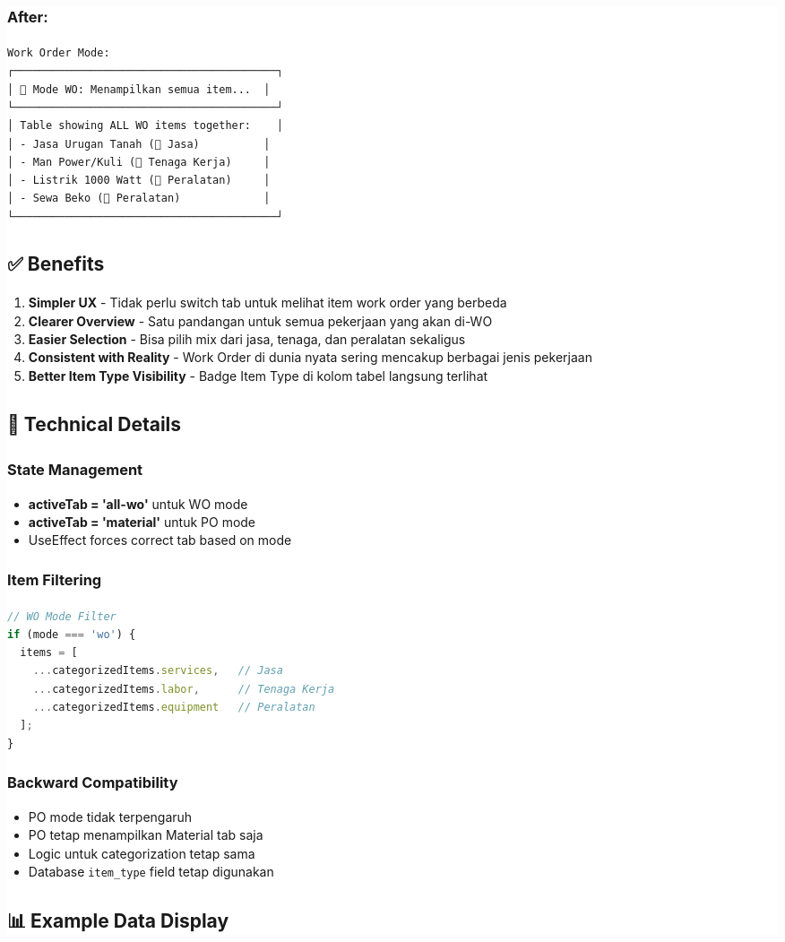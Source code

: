 ### After:
```
Work Order Mode:
┌─────────────────────────────────────────┐
│ 🔨 Mode WO: Menampilkan semua item...  │
└─────────────────────────────────────────┘
│ Table showing ALL WO items together:    │
│ - Jasa Urugan Tanah (🔨 Jasa)          │
│ - Man Power/Kuli (👷 Tenaga Kerja)     │
│ - Listrik 1000 Watt (🚛 Peralatan)     │
│ - Sewa Beko (🚛 Peralatan)             │
└─────────────────────────────────────────┘
```

## ✅ Benefits

1. **Simpler UX** - Tidak perlu switch tab untuk melihat item work order yang berbeda
2. **Clearer Overview** - Satu pandangan untuk semua pekerjaan yang akan di-WO
3. **Easier Selection** - Bisa pilih mix dari jasa, tenaga, dan peralatan sekaligus
4. **Consistent with Reality** - Work Order di dunia nyata sering mencakup berbagai jenis pekerjaan
5. **Better Item Type Visibility** - Badge Item Type di kolom tabel langsung terlihat

## 🔧 Technical Details

### State Management
- **activeTab = 'all-wo'** untuk WO mode
- **activeTab = 'material'** untuk PO mode
- UseEffect forces correct tab based on mode

### Item Filtering
```javascript
// WO Mode Filter
if (mode === 'wo') {
  items = [
    ...categorizedItems.services,   // Jasa
    ...categorizedItems.labor,      // Tenaga Kerja
    ...categorizedItems.equipment   // Peralatan
  ];
}
```

### Backward Compatibility
- PO mode tidak terpengaruh
- PO tetap menampilkan Material tab saja
- Logic untuk categorization tetap sama
- Database `item_type` field tetap digunakan

## 📊 Example Data Display
